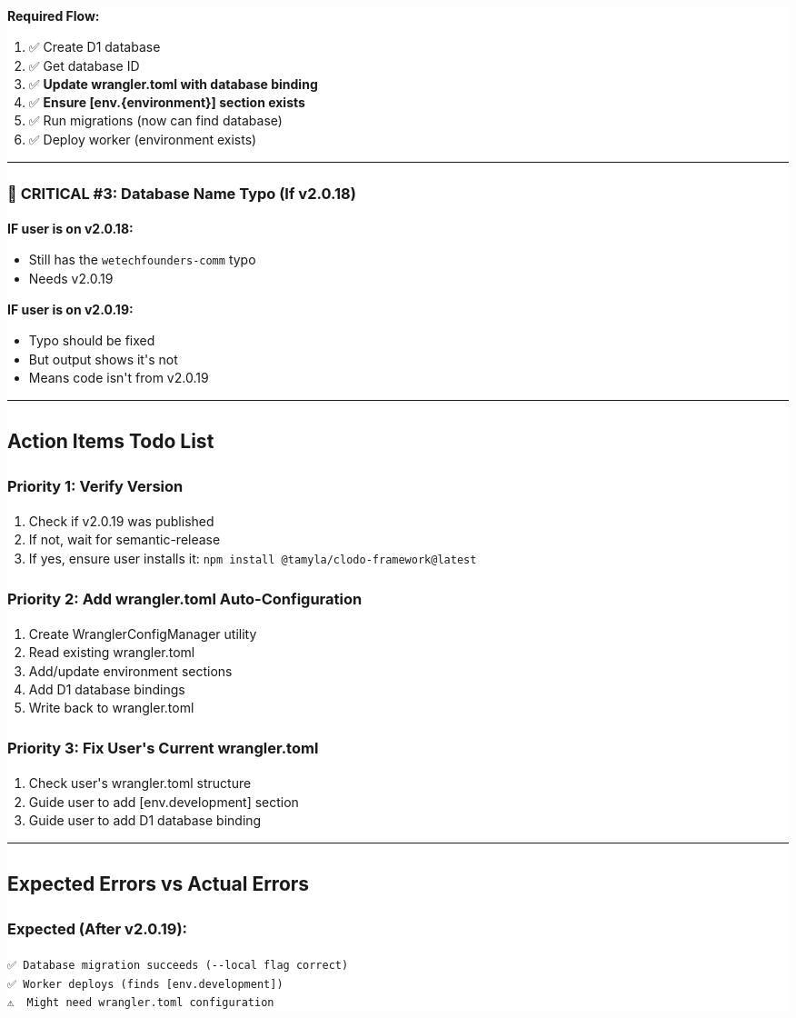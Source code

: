 **Required Flow:**
1. ✅ Create D1 database
2. ✅ Get database ID
3. ✅ **Update wrangler.toml with database binding**
4. ✅ **Ensure [env.{environment}] section exists**
5. ✅ Run migrations (now can find database)
6. ✅ Deploy worker (environment exists)

---

### 🔴 **CRITICAL #3: Database Name Typo (If v2.0.18)**

**IF user is on v2.0.18:**
- Still has the `wetechfounders-comm` typo
- Needs v2.0.19

**IF user is on v2.0.19:**
- Typo should be fixed
- But output shows it's not
- Means code isn't from v2.0.19

---

## Action Items Todo List

### **Priority 1: Verify Version**
1. Check if v2.0.19 was published
2. If not, wait for semantic-release
3. If yes, ensure user installs it: `npm install @tamyla/clodo-framework@latest`

### **Priority 2: Add wrangler.toml Auto-Configuration**
1. Create WranglerConfigManager utility
2. Read existing wrangler.toml
3. Add/update environment sections
4. Add D1 database bindings
5. Write back to wrangler.toml

### **Priority 3: Fix User's Current wrangler.toml**
1. Check user's wrangler.toml structure
2. Guide user to add [env.development] section
3. Guide user to add D1 database binding

---

## Expected Errors vs Actual Errors

### Expected (After v2.0.19):
```
✅ Database migration succeeds (--local flag correct)
✅ Worker deploys (finds [env.development])
⚠️  Might need wrangler.toml configuration
```
